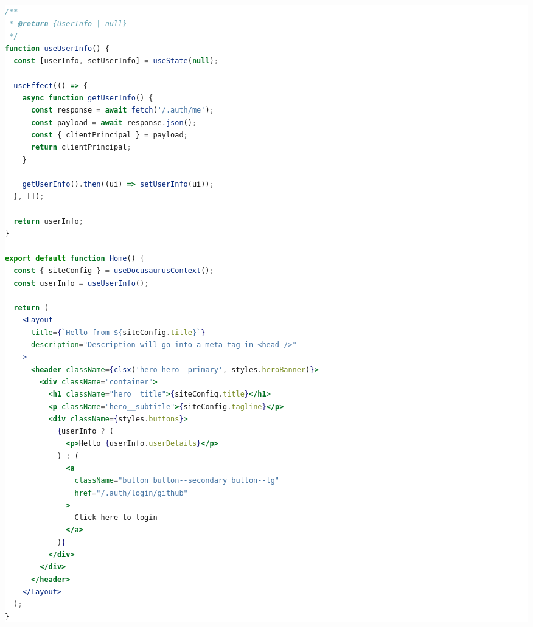 ```jsx
/**
 * @return {UserInfo | null}
 */
function useUserInfo() {
  const [userInfo, setUserInfo] = useState(null);

  useEffect(() => {
    async function getUserInfo() {
      const response = await fetch('/.auth/me');
      const payload = await response.json();
      const { clientPrincipal } = payload;
      return clientPrincipal;
    }

    getUserInfo().then((ui) => setUserInfo(ui));
  }, []);

  return userInfo;
}

export default function Home() {
  const { siteConfig } = useDocusaurusContext();
  const userInfo = useUserInfo();

  return (
    <Layout
      title={`Hello from ${siteConfig.title}`}
      description="Description will go into a meta tag in <head />"
    >
      <header className={clsx('hero hero--primary', styles.heroBanner)}>
        <div className="container">
          <h1 className="hero__title">{siteConfig.title}</h1>
          <p className="hero__subtitle">{siteConfig.tagline}</p>
          <div className={styles.buttons}>
            {userInfo ? (
              <p>Hello {userInfo.userDetails}</p>
            ) : (
              <a
                className="button button--secondary button--lg"
                href="/.auth/login/github"
              >
                Click here to login
              </a>
            )}
          </div>
        </div>
      </header>
    </Layout>
  );
}
```
